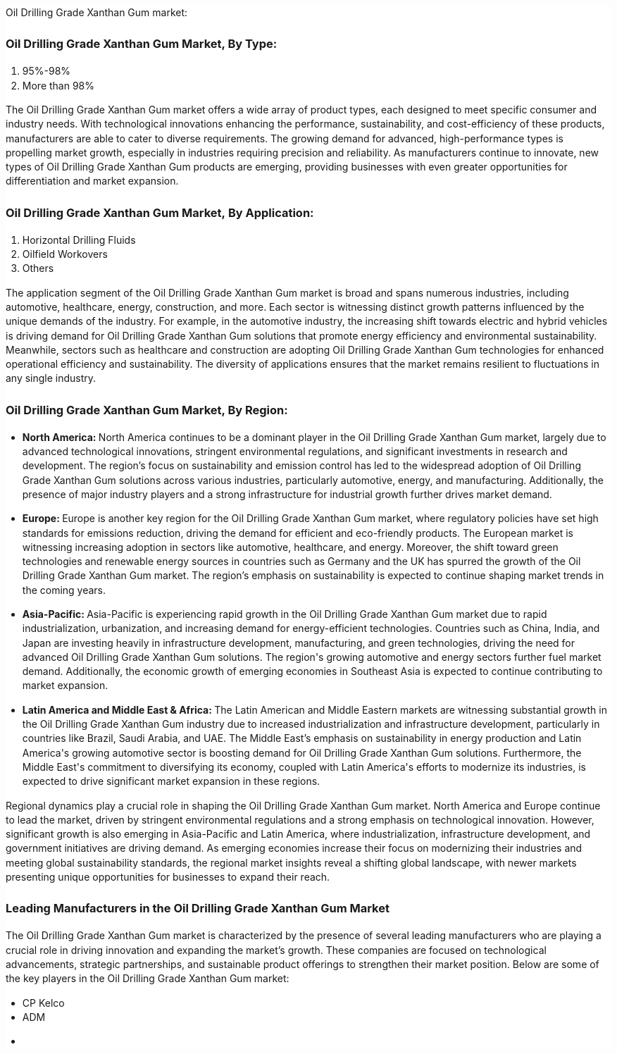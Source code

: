 Oil Drilling Grade Xanthan Gum market:</p><h3><strong>Oil Drilling Grade Xanthan Gum Market, By Type:<br /></strong></h3><ol><li>95%-98%<li> More than 98%</li></ol><p>The Oil Drilling Grade Xanthan Gum market offers a wide array of product types, each designed to meet specific consumer and industry needs. With technological innovations enhancing the performance, sustainability, and cost-efficiency of these products, manufacturers are able to cater to diverse requirements. The growing demand for advanced, high-performance types is propelling market growth, especially in industries requiring precision and reliability. As manufacturers continue to innovate, new types of Oil Drilling Grade Xanthan Gum products are emerging, providing businesses with even greater opportunities for differentiation and market expansion.</p><h3>Oil Drilling Grade Xanthan Gum Market,&nbsp;By Application:</h3><ol><li>Horizontal Drilling Fluids<li> Oilfield Workovers<li> Others</li></ol><p>The application segment of the Oil Drilling Grade Xanthan Gum market is broad and spans numerous industries, including automotive, healthcare, energy, construction, and more. Each sector is witnessing distinct growth patterns influenced by the unique demands of the industry. For example, in the automotive industry, the increasing shift towards electric and hybrid vehicles is driving demand for Oil Drilling Grade Xanthan Gum solutions that promote energy efficiency and environmental sustainability. Meanwhile, sectors such as healthcare and construction are adopting Oil Drilling Grade Xanthan Gum technologies for enhanced operational efficiency and sustainability. The diversity of applications ensures that the market remains resilient to fluctuations in any single industry.</p><h3>Oil Drilling Grade Xanthan Gum Market, By Region:</h3><ul><li><p><strong>North America:&nbsp;</strong>North America continues to be a dominant player in the Oil Drilling Grade Xanthan Gum market, largely due to advanced technological innovations, stringent environmental regulations, and significant investments in research and development. The region&rsquo;s focus on sustainability and emission control has led to the widespread adoption of Oil Drilling Grade Xanthan Gum solutions across various industries, particularly automotive, energy, and manufacturing. Additionally, the presence of major industry players and a strong infrastructure for industrial growth further drives market demand.</p></li><li><p><strong><strong>Europe:&nbsp;</strong></strong>Europe is another key region for the Oil Drilling Grade Xanthan Gum market, where regulatory policies have set high standards for emissions reduction, driving the demand for efficient and eco-friendly products. The European market is witnessing increasing adoption in sectors like automotive, healthcare, and energy. Moreover, the shift toward green technologies and renewable energy sources in countries such as Germany and the UK has spurred the growth of the Oil Drilling Grade Xanthan Gum market. The region&rsquo;s emphasis on sustainability is expected to continue shaping market trends in the coming years.</p></li><li><p><strong><strong>Asia-Pacific:&nbsp;</strong></strong>Asia-Pacific is experiencing rapid growth in the Oil Drilling Grade Xanthan Gum market due to rapid industrialization, urbanization, and increasing demand for energy-efficient technologies. Countries such as China, India, and Japan are investing heavily in infrastructure development, manufacturing, and green technologies, driving the need for advanced Oil Drilling Grade Xanthan Gum solutions. The region's growing automotive and energy sectors further fuel market demand. Additionally, the economic growth of emerging economies in Southeast Asia is expected to continue contributing to market expansion.</p></li><li><p><strong><strong>Latin America and Middle East &amp; Africa:&nbsp;</strong></strong>The Latin American and Middle Eastern markets are witnessing substantial growth in the Oil Drilling Grade Xanthan Gum industry due to increased industrialization and infrastructure development, particularly in countries like Brazil, Saudi Arabia, and UAE. The Middle East&rsquo;s emphasis on sustainability in energy production and Latin America's growing automotive sector is boosting demand for Oil Drilling Grade Xanthan Gum solutions. Furthermore, the Middle East's commitment to diversifying its economy, coupled with Latin America's efforts to modernize its industries, is expected to drive significant market expansion in these regions.</p></li></ul><p>Regional dynamics play a crucial role in shaping the Oil Drilling Grade Xanthan Gum market. North America and Europe continue to lead the market, driven by stringent environmental regulations and a strong emphasis on technological innovation. However, significant growth is also emerging in Asia-Pacific and Latin America, where industrialization, infrastructure development, and government initiatives are driving demand. As emerging economies increase their focus on modernizing their industries and meeting global sustainability standards, the regional market insights reveal a shifting global landscape, with newer markets presenting unique opportunities for businesses to expand their reach.</p><h3><strong>Leading Manufacturers in the Oil Drilling Grade Xanthan Gum Market</strong></h3><p>The Oil Drilling Grade Xanthan Gum market is characterized by the presence of several leading manufacturers who are playing a crucial role in driving innovation and expanding the market&rsquo;s growth. These companies are focused on technological advancements, strategic partnerships, and sustainable product offerings to strengthen their market position. Below are some of the key players in the Oil Drilling Grade Xanthan Gum market:</p></div><div class="article-main__content" data-test-id="publishing-text-block"><ul><li><span class="">CP Kelco<li> ADM<li>